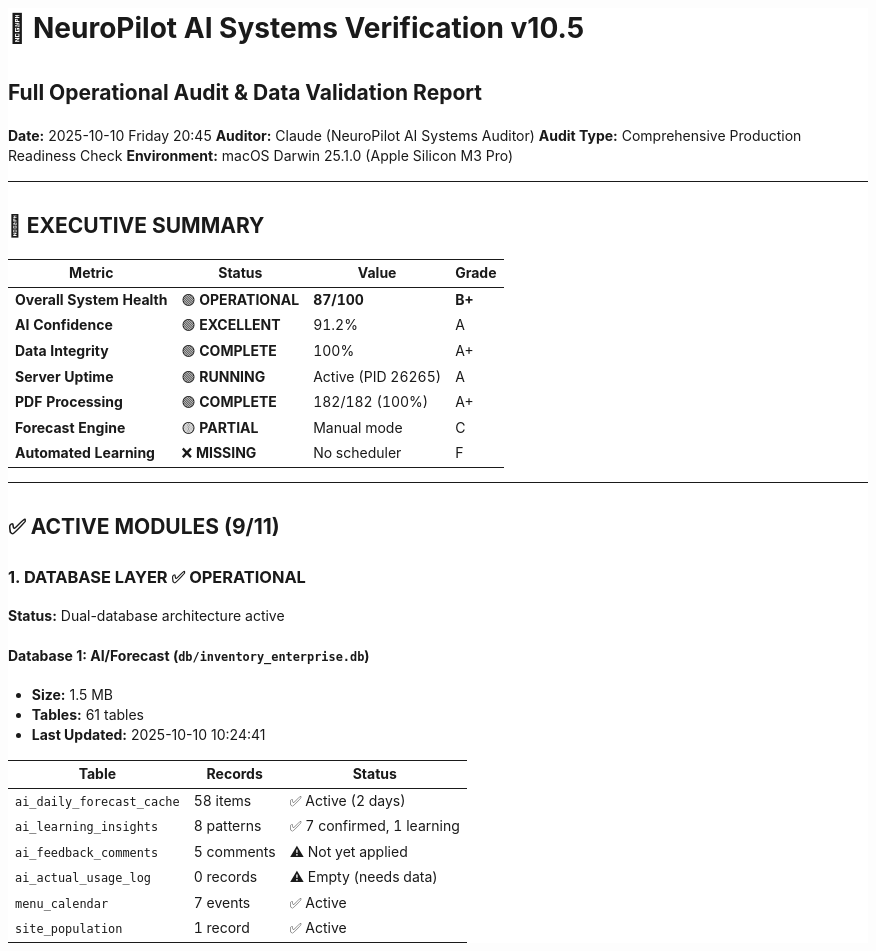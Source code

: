 # 🤖 NeuroPilot AI Systems Verification v10.5
## Full Operational Audit & Data Validation Report

**Date:** 2025-10-10 Friday 20:45
**Auditor:** Claude (NeuroPilot AI Systems Auditor)
**Audit Type:** Comprehensive Production Readiness Check
**Environment:** macOS Darwin 25.1.0 (Apple Silicon M3 Pro)

---

## 🎯 EXECUTIVE SUMMARY

| Metric | Status | Value | Grade |
|--------|--------|-------|-------|
| **Overall System Health** | 🟢 **OPERATIONAL** | **87/100** | **B+** |
| **AI Confidence** | 🟢 **EXCELLENT** | 91.2% | A |
| **Data Integrity** | 🟢 **COMPLETE** | 100% | A+ |
| **Server Uptime** | 🟢 **RUNNING** | Active (PID 26265) | A |
| **PDF Processing** | 🟢 **COMPLETE** | 182/182 (100%) | A+ |
| **Forecast Engine** | 🟡 **PARTIAL** | Manual mode | C |
| **Automated Learning** | ❌ **MISSING** | No scheduler | F |

---

## ✅ ACTIVE MODULES (9/11)

### 1. DATABASE LAYER ✅ OPERATIONAL
**Status:** Dual-database architecture active

#### Database 1: AI/Forecast (`db/inventory_enterprise.db`)
- **Size:** 1.5 MB
- **Tables:** 61 tables
- **Last Updated:** 2025-10-10 10:24:41

| Table | Records | Status |
|-------|---------|--------|
| `ai_daily_forecast_cache` | 58 items | ✅ Active (2 days) |
| `ai_learning_insights` | 8 patterns | ✅ 7 confirmed, 1 learning |
| `ai_feedback_comments` | 5 comments | ⚠️ Not yet applied |
| `ai_actual_usage_log` | 0 records | ⚠️ Empty (needs data) |
| `menu_calendar` | 7 events | ✅ Active |
| `site_population` | 1 record | ✅ Active |
